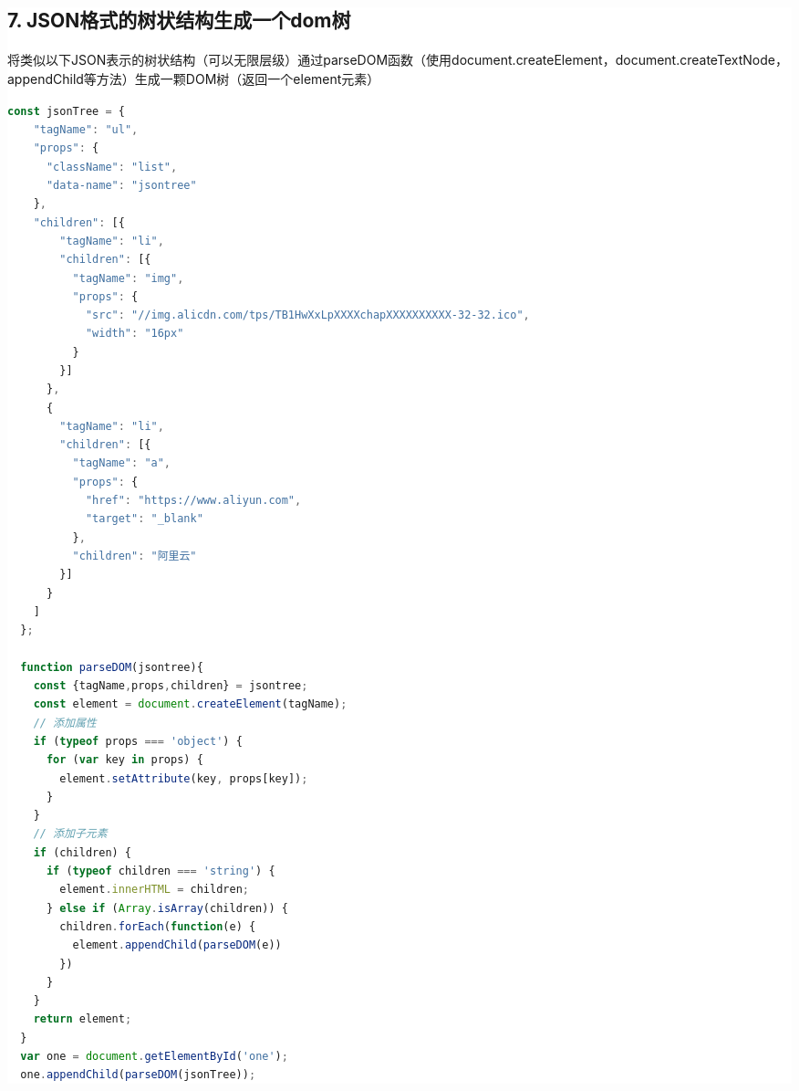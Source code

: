 

## 7. JSON格式的树状结构生成一个dom树

将类似以下JSON表示的树状结构（可以无限层级）通过parseDOM函数（使用document.createElement，document.createTextNode，appendChild等方法）生成一颗DOM树（返回一个element元素）

```js
const jsonTree = {
    "tagName": "ul",
    "props": {
      "className": "list",
      "data-name": "jsontree"
    },
    "children": [{
        "tagName": "li",
        "children": [{
          "tagName": "img",
          "props": {
            "src": "//img.alicdn.com/tps/TB1HwXxLpXXXXchapXXXXXXXXXX-32-32.ico",
            "width": "16px"
          }
        }]
      },
      {
        "tagName": "li",
        "children": [{
          "tagName": "a",
          "props": {
            "href": "https://www.aliyun.com",
            "target": "_blank"
          },
          "children": "阿里云"
        }]
      }
    ]
  };
  
  function parseDOM(jsontree){
    const {tagName,props,children} = jsontree;
    const element = document.createElement(tagName);
    // 添加属性
    if (typeof props === 'object') {
      for (var key in props) {
        element.setAttribute(key, props[key]);
      }
    }
    // 添加子元素
    if (children) {
      if (typeof children === 'string') {
        element.innerHTML = children;
      } else if (Array.isArray(children)) {
        children.forEach(function(e) {
          element.appendChild(parseDOM(e))
        })
      }
    }
    return element;
  }
  var one = document.getElementById('one');
  one.appendChild(parseDOM(jsonTree));
```
